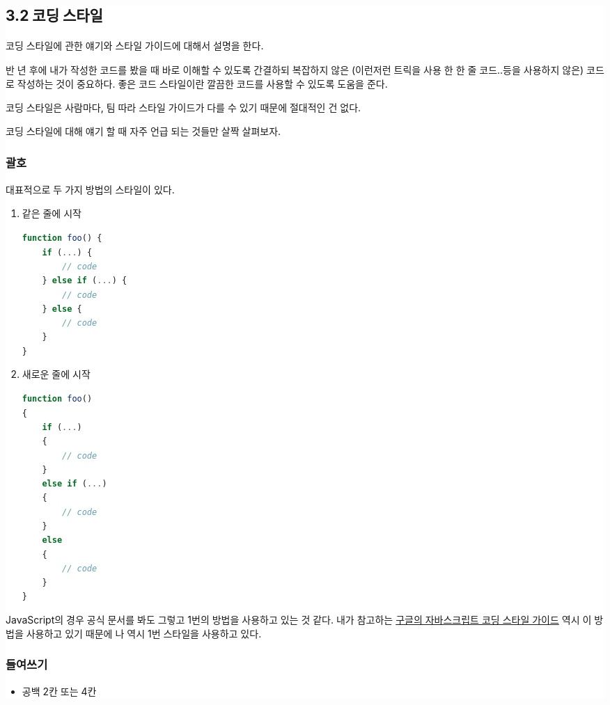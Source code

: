 ## 3.2 코딩 스타일

코딩 스타일에 관한 얘기와 스타일 가이드에 대해서 설명을 한다.

반 년 후에 내가 작성한 코드를 봤을 때 바로 이해할 수 있도록 간결하되 복잡하지 않은 (이런저런 트릭을 사용 한 한 줄 코드..등을 사용하지 않은) 코드로 작성하는 것이 중요하다. 좋은 코드 스타일이란 깔끔한 코드를 사용할 수 있도록 도움을 준다.

코딩 스타일은 사람마다, 팀 따라 스타일 가이드가 다를 수 있기 때문에 절대적인 건 없다.

코딩 스타일에 대해 얘기 할 때 자주 언급 되는 것들만 살짝 살펴보자.

### 괄호

대표적으로 두 가지 방법의 스타일이 있다.

1.  같은 줄에 시작
    ```jsx
    function foo() {
        if (...) {
            // code
        } else if (...) {
            // code
        } else {
            // code
        }
    }
    ```
    
2.  새로운 줄에 시작
    ```jsx
    function foo() 
    {
        if (...) 
        {
            // code
        } 
        else if (...) 
        {
            // code
        } 
        else 
        {
            // code
        }
    }
    ```
    

JavaScript의 경우 공식 문서를 봐도 그렇고 1번의 방법을 사용하고 있는 것 같다. 내가 참고하는 [구글의 자바스크립트 코딩 스타일 가이드](https://google.github.io/styleguide/jsguide.html) 역시 이 방법을 사용하고 있기 때문에 나 역시 1번 스타일을 사용하고 있다.

### 들여쓰기

-   공백 2칸 또는 4칸
    